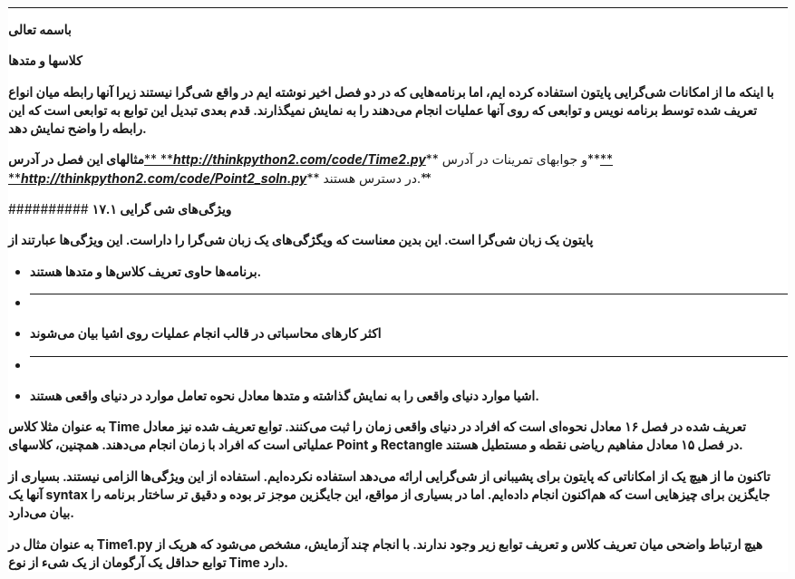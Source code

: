 ** **

**باسمه تعالی**

**کلاسها و متدها**

**با اینکه ما از امکانات شی‌گرایی پایتون استفاده کرده ایم، اما
برنامه‌هایی که در دو فصل اخیر نوشته ایم در واقع شی‌گرا نیستند زیرا آنها
رابطه میان انواع تعریف شده توسط برنامه نویس و توابعی که روی آنها عملیات
انجام می‌دهند را به نمایش نمیگذارند. قدم بعدی تبدیل این توابع به توابعی
است که این رابطه را واضح نمایش دهد.**

**مثالهای این فصل در آدرس**[**
**](http://thinkpython2.com/code/Time2.py)[***http***](http://thinkpython2.com/code/Time2.py)[***://***](http://thinkpython2.com/code/Time2.py)[***thinkpython***](http://thinkpython2.com/code/Time2.py)[***2.***](http://thinkpython2.com/code/Time2.py)[***com***](http://thinkpython2.com/code/Time2.py)[***/***](http://thinkpython2.com/code/Time2.py)[***code***](http://thinkpython2.com/code/Time2.py)[***/***](http://thinkpython2.com/code/Time2.py)[***Time***](http://thinkpython2.com/code/Time2.py)[***2.***](http://thinkpython2.com/code/Time2.py)[***py***](http://thinkpython2.com/code/Time2.py)**
و جوابهای تمرینات در آدرس**[**
**](http://thinkpython2.com/code/Point2_soln.py)[***http***](http://thinkpython2.com/code/Point2_soln.py)[***://***](http://thinkpython2.com/code/Point2_soln.py)[***thinkpython***](http://thinkpython2.com/code/Point2_soln.py)[***2.***](http://thinkpython2.com/code/Point2_soln.py)[***com***](http://thinkpython2.com/code/Point2_soln.py)[***/***](http://thinkpython2.com/code/Point2_soln.py)[***code***](http://thinkpython2.com/code/Point2_soln.py)[***/***](http://thinkpython2.com/code/Point2_soln.py)[***Point***](http://thinkpython2.com/code/Point2_soln.py)[***2\_***](http://thinkpython2.com/code/Point2_soln.py)[***soln***](http://thinkpython2.com/code/Point2_soln.py)[***.***](http://thinkpython2.com/code/Point2_soln.py)[***py***](http://thinkpython2.com/code/Point2_soln.py)**
در دسترس هستند.**

########## <span id="anchor"></span>**۱۷.۱ ویژگی‌های شی گرایی**

**پایتون یک زبان شی‌گرا است. این بدین معناست که ویگژگی‌های یک زبان
شی‌گرا را داراست. این ویژگی‌ها عبارتند از**

-   **برنامه‌ها حاوی تعریف کلاس‌ها و متدها هستند.**
-   ****
-   **اکثر کارهای محاسباتی در قالب انجام عملیات روی اشیا بیان می‌شوند**
-   ****
-   **اشیا موارد دنیای واقعی را به نمایش گذاشته و متدها معادل نحوه تعامل
    موارد در دنیای واقعی هستند.**

**به عنوان مثلا کلاس Time تعریف شده در فصل ۱۶ معادل نحوه‌ای است که افراد
در دنیای واقعی زمان را ثبت می‌کنند. توابع تعریف شده نیز معادل عملیاتی
است که افراد با زمان انجام می‌دهند. همچنین، کلاسهای Point و Rectangle در
فصل ۱۵ معادل مفاهیم ریاضی نقطه و مستطیل هستند.**

**تاکنون ما از هیچ یک از امکاناتی که پایتون برای پشیبانی از شی‌گرایی
ارائه می‌دهد استفاده نکرده‌ایم. استفاده از این ویژگی‌ها الزامی نیستند.
بسیاری از آنها یک syntax جایگزین برای چیزهایی است که هم‌اکنون انجام
داده‌ایم. اما در بسیاری از مواقع، این جایگزین موجز تر بوده و دقیق تر
ساختار برنامه را بیان می‌دارد.**

**به عنوان مثال در Time1.py هیچ ارتباط واضحی میان تعریف کلاس و تعریف
توابع زیر وجود ندارند. با انجام چند آزمایش، مشخص می‌شود که هریک از توابع
حداقل یک آرگومان از یک شیء از نوع Time دارد.**
